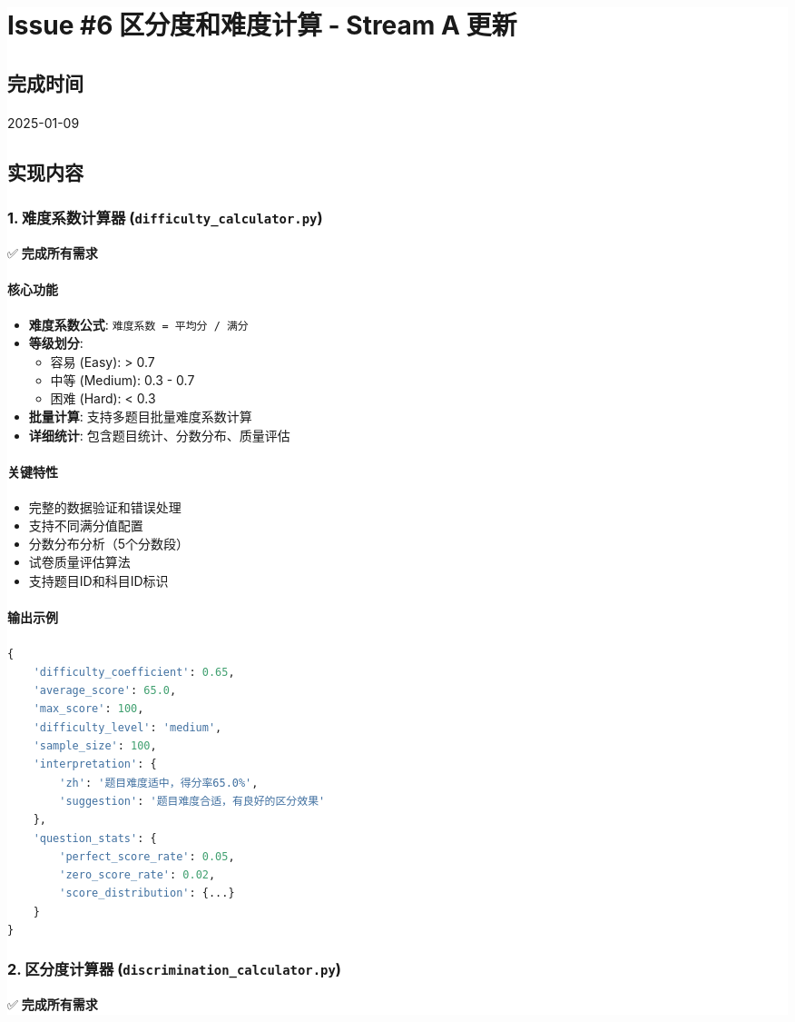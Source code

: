 # Issue #6 区分度和难度计算 - Stream A 更新

## 完成时间
2025-01-09

## 实现内容

### 1. 难度系数计算器 (`difficulty_calculator.py`)
✅ **完成所有需求**

#### 核心功能
- **难度系数公式**: `难度系数 = 平均分 / 满分`
- **等级划分**: 
  - 容易 (Easy): > 0.7
  - 中等 (Medium): 0.3 - 0.7  
  - 困难 (Hard): < 0.3
- **批量计算**: 支持多题目批量难度系数计算
- **详细统计**: 包含题目统计、分数分布、质量评估

#### 关键特性
- 完整的数据验证和错误处理
- 支持不同满分值配置
- 分数分布分析（5个分数段）
- 试卷质量评估算法
- 支持题目ID和科目ID标识

#### 输出示例
```python
{
    'difficulty_coefficient': 0.65,
    'average_score': 65.0,
    'max_score': 100,
    'difficulty_level': 'medium',
    'sample_size': 100,
    'interpretation': {
        'zh': '题目难度适中，得分率65.0%',
        'suggestion': '题目难度合适，有良好的区分效果'
    },
    'question_stats': {
        'perfect_score_rate': 0.05,
        'zero_score_rate': 0.02,
        'score_distribution': {...}
    }
}
```

### 2. 区分度计算器 (`discrimination_calculator.py`)
✅ **完成所有需求**
